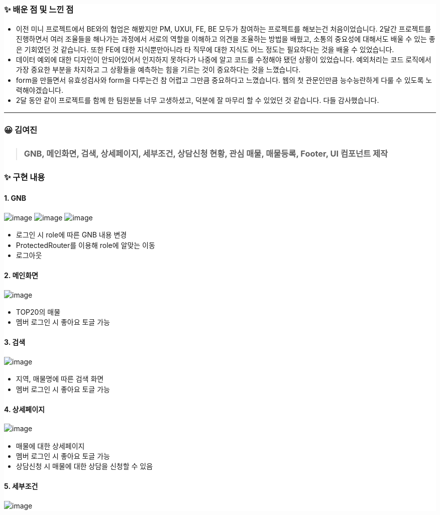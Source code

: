 ### ✨ 배운 점 및 느낀 점
- 이전 미니 프로젝트에서 BE와의 협업은 해봤지만 PM, UXUI, FE, BE 모두가 참여하는 프로젝트를 해보는건 처음이었습니다. 2달간 프로젝트를 진행하면서 여러 조율들을 해나가는 과정에서 서로의 역할을 이해하고 의견을 조율하는 방법을 배웠고, 소통의 중요성에 대해서도 배울 수 있는 좋은 기회였던 것 같습니다. 또한 FE에 대한 지식뿐만아니라 타 직무에 대한 지식도 어느 정도는 필요하다는 것을 배울 수 있었습니다.
- 데이터 예외에 대한 디자인이 안되어있어서 인지하지 못하다가 나중에 알고 코드를 수정해야 됐던 상황이 있었습니다. 예외처리는 코드 로직에서 가장 중요한 부분을 차지하고 그 상황들을 예측하는 힘을 기르는 것이 중요하다는 것을 느꼈습니다.
- form을 만들면서 유효성검사와 form을 다루는건 참 어렵고 그만큼 중요하다고 느꼈습니다. 웹의 첫 관문인만큼 능수능란하게 다룰 수 있도록 노력해야겠습니다.
- 2달 동안 같이 프로젝트를 함께 한 팀원분들 너무 고생하셨고, 덕분에 잘 마무리 할 수 있었던 것 같습니다. 다들 감사했습니다.


---
### 😀 김여진
> ### GNB, 메인화면, 검색, 상세페이지, 세부조건, 상담신청 현황, 관심 매물, 매물등록, Footer, UI 컴포넌트 제작

### ✨ 구현 내용

#### 1. GNB

![image](https://github.com/user-attachments/assets/77a5afa3-4f45-4221-b6ac-e9492d997289)
![image](https://github.com/user-attachments/assets/1bc9350c-6a9d-47aa-aabc-a319709adfd5)
![image](https://github.com/user-attachments/assets/87f8f45b-6552-4043-b5e9-46b6f87aa175)

- 로그인 시 role에 따른 GNB 내용 변경
- ProtectedRouter를 이용해 role에 알맞는 이동
- 로그아웃

#### 2. 메인화면

![image](https://github.com/user-attachments/assets/422dd08f-091a-4c7d-a38f-06d597add356)
- TOP20의 매물
- 멤버 로그인 시 좋아요 토글 가능

#### 3. 검색

![image](https://github.com/user-attachments/assets/66ea1faf-84ef-41fb-a439-94365a14f3f9)

- 지역, 매물명에 따른 검색 화면
- 멤버 로그인 시 좋아요 토글 가능

#### 4. 상세페이지

![image](https://github.com/user-attachments/assets/908336db-a617-40a8-a4cd-65a5da11f8b3)

- 매물에 대한 상세페이지
- 멤버 로그인 시 좋아요 토글 가능
- 상담신청 시 매물에 대한 상담을 신청할 수 있음

#### 5. 세부조건

![image](https://github.com/user-attachments/assets/31e7a4b3-5048-42be-aa6b-371aecd39358)
